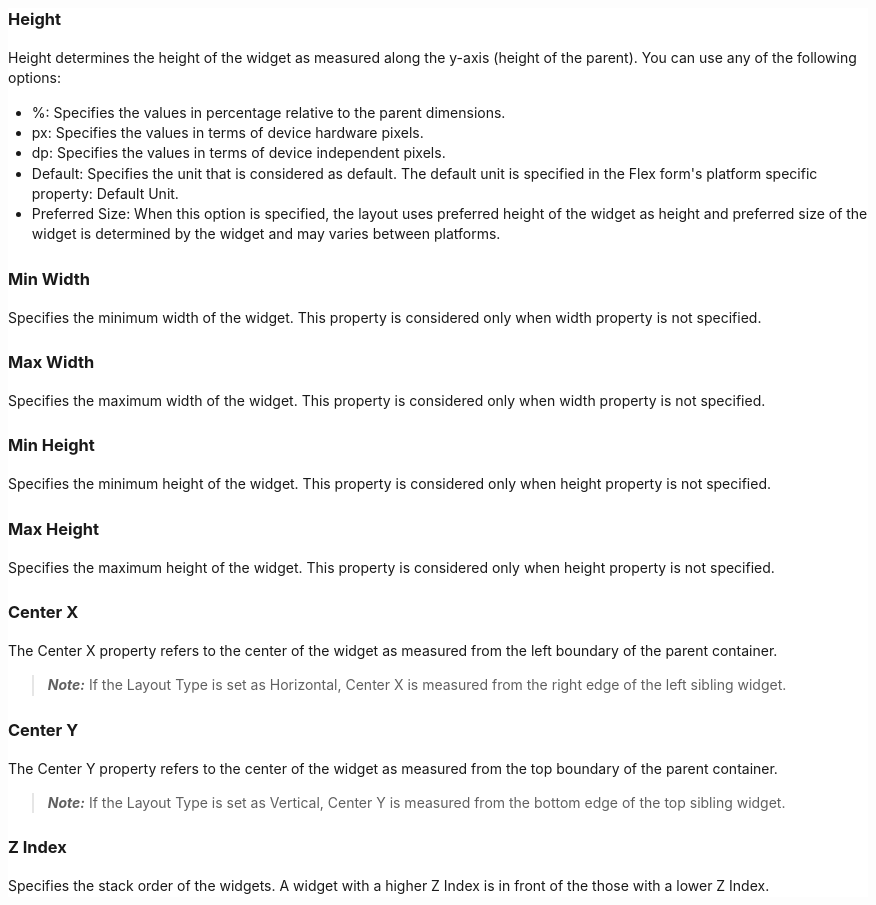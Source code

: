 ### Height

Height determines the height of the widget as measured along the y-axis (height of the parent). You can use any of the following options:

*   %: Specifies the values in percentage relative to the parent dimensions.
*   px: Specifies the values in terms of device hardware pixels.
*   dp: Specifies the values in terms of device independent pixels.
*   Default: Specifies the unit that is considered as default. The default unit is specified in the Flex form's platform specific property: Default Unit.
*   Preferred Size: When this option is specified, the layout uses preferred height of the widget as height and preferred size of the widget is determined by the widget and may varies between platforms.

### Min Width

Specifies the minimum width of the widget. This property is considered only when width property is not specified.

### Max Width

Specifies the maximum width of the widget. This property is considered only when width property is not specified.

### Min Height

Specifies the minimum height of the widget. This property is considered only when height property is not specified.

### Max Height

Specifies the maximum height of the widget. This property is considered only when height property is not specified.

### Center X

The Center X property refers to the center of the widget as measured from the left boundary of the parent container.

> **_Note:_** If the Layout Type is set as Horizontal, Center X is measured from the right edge of the left sibling widget.

### Center Y

The Center Y property refers to the center of the widget as measured from the top boundary of the parent container.

> **_Note:_** If the Layout Type is set as Vertical, Center Y is measured from the bottom edge of the top sibling widget.

### Z Index

Specifies the stack order of the widgets. A widget with a higher Z Index is in front of the those with a lower Z Index.
